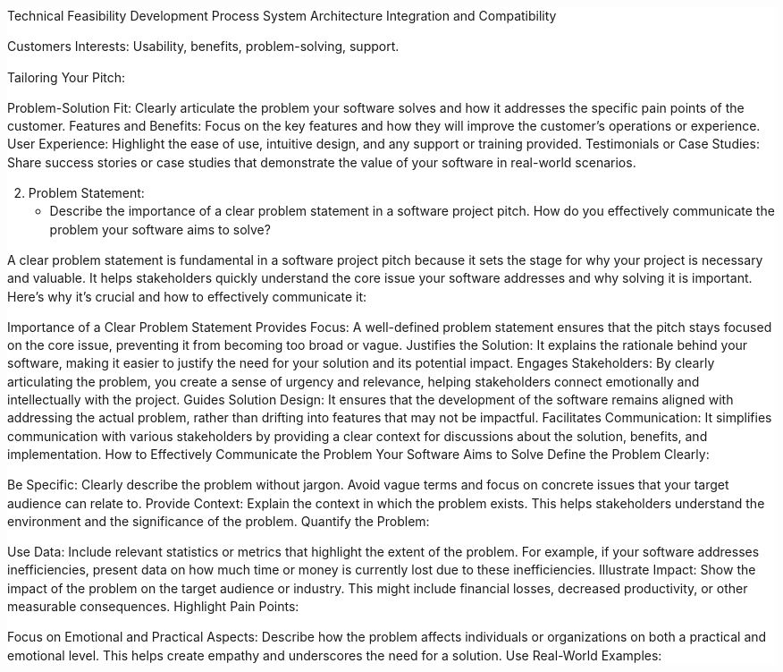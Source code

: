 Technical Feasibility
Development Process
System Architecture
Integration and Compatibility

 Customers
Interests: Usability, benefits, problem-solving, support.

Tailoring Your Pitch:

Problem-Solution Fit: Clearly articulate the problem your software solves and how it addresses the specific pain points of the customer.
Features and Benefits: Focus on the key features and how they will improve the customer’s operations or experience.
User Experience: Highlight the ease of use, intuitive design, and any support or training provided.
Testimonials or Case Studies: Share success stories or case studies that demonstrate the value of your software in real-world scenarios.

2. Problem Statement:
   - Describe the importance of a clear problem statement in a software project pitch. How do you effectively communicate the problem your software aims to solve?

A clear problem statement is fundamental in a software project pitch because it sets the stage for why your project is necessary and valuable. It helps stakeholders quickly understand the core issue your software addresses and why solving it is important. Here’s why it’s crucial and how to effectively communicate it:

Importance of a Clear Problem Statement
Provides Focus: A well-defined problem statement ensures that the pitch stays focused on the core issue, preventing it from becoming too broad or vague.
Justifies the Solution: It explains the rationale behind your software, making it easier to justify the need for your solution and its potential impact.
Engages Stakeholders: By clearly articulating the problem, you create a sense of urgency and relevance, helping stakeholders connect emotionally and intellectually with the project.
Guides Solution Design: It ensures that the development of the software remains aligned with addressing the actual problem, rather than drifting into features that may not be impactful.
Facilitates Communication: It simplifies communication with various stakeholders by providing a clear context for discussions about the solution, benefits, and implementation.
How to Effectively Communicate the Problem Your Software Aims to Solve
Define the Problem Clearly:

Be Specific: Clearly describe the problem without jargon. Avoid vague terms and focus on concrete issues that your target audience can relate to.
Provide Context: Explain the context in which the problem exists. This helps stakeholders understand the environment and the significance of the problem.
Quantify the Problem:

Use Data: Include relevant statistics or metrics that highlight the extent of the problem. For example, if your software addresses inefficiencies, present data on how much time or money is currently lost due to these inefficiencies.
Illustrate Impact: Show the impact of the problem on the target audience or industry. This might include financial losses, decreased productivity, or other measurable consequences.
Highlight Pain Points:

Focus on Emotional and Practical Aspects: Describe how the problem affects individuals or organizations on both a practical and emotional level. This helps create empathy and underscores the need for a solution.
Use Real-World Examples:
